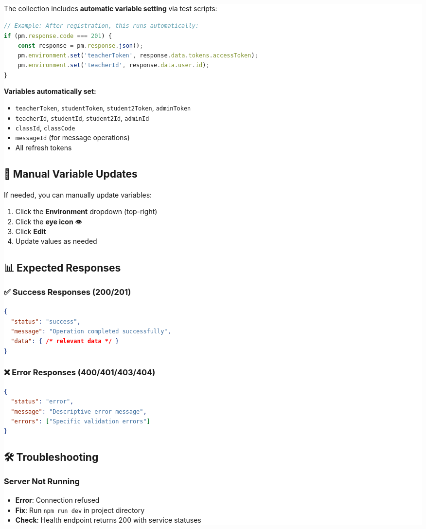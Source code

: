 The collection includes **automatic variable setting** via test scripts:

```javascript
// Example: After registration, this runs automatically:
if (pm.response.code === 201) {
    const response = pm.response.json();
    pm.environment.set('teacherToken', response.data.tokens.accessToken);
    pm.environment.set('teacherId', response.data.user.id);
}
```

**Variables automatically set:**
- `teacherToken`, `studentToken`, `student2Token`, `adminToken`
- `teacherId`, `studentId`, `student2Id`, `adminId`
- `classId`, `classCode`
- `messageId` (for message operations)
- All refresh tokens

## 🔧 Manual Variable Updates

If needed, you can manually update variables:
1. Click the **Environment** dropdown (top-right)
2. Click the **eye icon** 👁️ 
3. Click **Edit** 
4. Update values as needed

## 📊 Expected Responses

### ✅ Success Responses (200/201)
```json
{
  "status": "success",
  "message": "Operation completed successfully",
  "data": { /* relevant data */ }
}
```

### ❌ Error Responses (400/401/403/404)
```json
{
  "status": "error",
  "message": "Descriptive error message",
  "errors": ["Specific validation errors"]
}
```

## 🛠️ Troubleshooting

### Server Not Running
- **Error**: Connection refused
- **Fix**: Run `npm run dev` in project directory
- **Check**: Health endpoint returns 200 with service statuses
